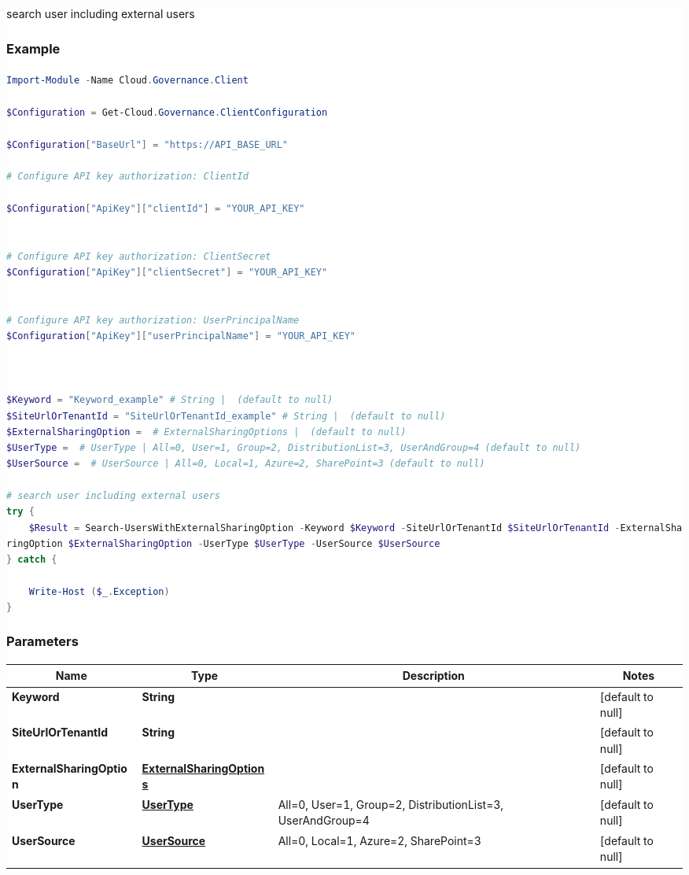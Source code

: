 search user including external users

### Example
```powershell
Import-Module -Name Cloud.Governance.Client

$Configuration = Get-Cloud.Governance.ClientConfiguration

$Configuration["BaseUrl"] = "https://API_BASE_URL"

# Configure API key authorization: ClientId

$Configuration["ApiKey"]["clientId"] = "YOUR_API_KEY"


# Configure API key authorization: ClientSecret
$Configuration["ApiKey"]["clientSecret"] = "YOUR_API_KEY"


# Configure API key authorization: UserPrincipalName
$Configuration["ApiKey"]["userPrincipalName"] = "YOUR_API_KEY"



$Keyword = "Keyword_example" # String |  (default to null)
$SiteUrlOrTenantId = "SiteUrlOrTenantId_example" # String |  (default to null)
$ExternalSharingOption =  # ExternalSharingOptions |  (default to null)
$UserType =  # UserType | All=0, User=1, Group=2, DistributionList=3, UserAndGroup=4 (default to null)
$UserSource =  # UserSource | All=0, Local=1, Azure=2, SharePoint=3 (default to null)

# search user including external users
try {
    $Result = Search-UsersWithExternalSharingOption -Keyword $Keyword -SiteUrlOrTenantId $SiteUrlOrTenantId -ExternalSharingOption $ExternalSharingOption -UserType $UserType -UserSource $UserSource
} catch {
    
    Write-Host ($_.Exception)
}
```

### Parameters

Name | Type | Description  | Notes
------------- | ------------- | ------------- | -------------
 **Keyword** | **String**|  | [default to null]
 **SiteUrlOrTenantId** | **String**|  | [default to null]
 **ExternalSharingOption** | [**ExternalSharingOptions**](ExternalSharingOptions.md)|  | [default to null]
 **UserType** | [**UserType**](UserType.md)| All&#x3D;0, User&#x3D;1, Group&#x3D;2, DistributionList&#x3D;3, UserAndGroup&#x3D;4 | [default to null]
 **UserSource** | [**UserSource**](UserSource.md)| All&#x3D;0, Local&#x3D;1, Azure&#x3D;2, SharePoint&#x3D;3 | [default to null]
